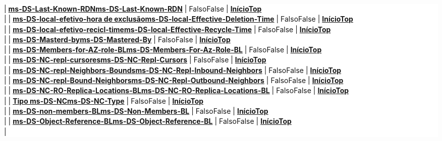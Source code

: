 | [<span data-ttu-id="d0e2c-286">**ms-DS-Last-Known-RDN**</span><span class="sxs-lookup"><span data-stu-id="d0e2c-286">**ms-DS-Last-Known-RDN**</span></span>](a-msds-lastknownrdn.md)                                    | <span data-ttu-id="d0e2c-287">Falso</span><span class="sxs-lookup"><span data-stu-id="d0e2c-287">False</span></span>     | [<span data-ttu-id="d0e2c-288">**Início**</span><span class="sxs-lookup"><span data-stu-id="d0e2c-288">**Top**</span></span>](c-top.md)<br/> |
| [<span data-ttu-id="d0e2c-289">**ms-DS-local-efetivo-hora de exclusão**</span><span class="sxs-lookup"><span data-stu-id="d0e2c-289">**ms-DS-local-Effective-Deletion-Time**</span></span>](a-msds-localeffectivedeletiontime.md)       | <span data-ttu-id="d0e2c-290">Falso</span><span class="sxs-lookup"><span data-stu-id="d0e2c-290">False</span></span>     | [<span data-ttu-id="d0e2c-291">**Início**</span><span class="sxs-lookup"><span data-stu-id="d0e2c-291">**Top**</span></span>](c-top.md)<br/> |
| [<span data-ttu-id="d0e2c-292">**ms-DS-local-efetivo-recicl-time**</span><span class="sxs-lookup"><span data-stu-id="d0e2c-292">**ms-DS-local-Effective-Recycle-Time**</span></span>](a-msds-localeffectiverecycletime.md)         | <span data-ttu-id="d0e2c-293">Falso</span><span class="sxs-lookup"><span data-stu-id="d0e2c-293">False</span></span>     | [<span data-ttu-id="d0e2c-294">**Início**</span><span class="sxs-lookup"><span data-stu-id="d0e2c-294">**Top**</span></span>](c-top.md)<br/> |
| [<span data-ttu-id="d0e2c-295">**ms-DS-Masterd-by**</span><span class="sxs-lookup"><span data-stu-id="d0e2c-295">**ms-DS-Mastered-By**</span></span>](a-msds-masteredby.md)                                         | <span data-ttu-id="d0e2c-296">Falso</span><span class="sxs-lookup"><span data-stu-id="d0e2c-296">False</span></span>     | [<span data-ttu-id="d0e2c-297">**Início**</span><span class="sxs-lookup"><span data-stu-id="d0e2c-297">**Top**</span></span>](c-top.md)<br/> |
| [<span data-ttu-id="d0e2c-298">**ms-DS-Members-for-AZ-role-BL**</span><span class="sxs-lookup"><span data-stu-id="d0e2c-298">**ms-DS-Members-For-Az-Role-BL**</span></span>](a-msds-membersforazrolebl.md)                      | <span data-ttu-id="d0e2c-299">Falso</span><span class="sxs-lookup"><span data-stu-id="d0e2c-299">False</span></span>     | [<span data-ttu-id="d0e2c-300">**Início**</span><span class="sxs-lookup"><span data-stu-id="d0e2c-300">**Top**</span></span>](c-top.md)<br/> |
| [<span data-ttu-id="d0e2c-301">**ms-DS-NC-repl-cursores**</span><span class="sxs-lookup"><span data-stu-id="d0e2c-301">**ms-DS-NC-Repl-Cursors**</span></span>](a-msds-ncreplcursors.md)                                  | <span data-ttu-id="d0e2c-302">Falso</span><span class="sxs-lookup"><span data-stu-id="d0e2c-302">False</span></span>     | [<span data-ttu-id="d0e2c-303">**Início**</span><span class="sxs-lookup"><span data-stu-id="d0e2c-303">**Top**</span></span>](c-top.md)<br/> |
| [<span data-ttu-id="d0e2c-304">**ms-DS-NC-repl-Neighbors-Bounds**</span><span class="sxs-lookup"><span data-stu-id="d0e2c-304">**ms-DS-NC-Repl-Inbound-Neighbors**</span></span>](a-msds-ncreplinboundneighbors.md)               | <span data-ttu-id="d0e2c-305">Falso</span><span class="sxs-lookup"><span data-stu-id="d0e2c-305">False</span></span>     | [<span data-ttu-id="d0e2c-306">**Início**</span><span class="sxs-lookup"><span data-stu-id="d0e2c-306">**Top**</span></span>](c-top.md)<br/> |
| [<span data-ttu-id="d0e2c-307">**ms-DS-NC-repl-Bound-Neighbors**</span><span class="sxs-lookup"><span data-stu-id="d0e2c-307">**ms-DS-NC-Repl-Outbound-Neighbors**</span></span>](a-msds-ncreploutboundneighbors.md)             | <span data-ttu-id="d0e2c-308">Falso</span><span class="sxs-lookup"><span data-stu-id="d0e2c-308">False</span></span>     | [<span data-ttu-id="d0e2c-309">**Início**</span><span class="sxs-lookup"><span data-stu-id="d0e2c-309">**Top**</span></span>](c-top.md)<br/> |
| [<span data-ttu-id="d0e2c-310">**ms-DS-NC-RO-Replica-Locations-BL**</span><span class="sxs-lookup"><span data-stu-id="d0e2c-310">**ms-DS-NC-RO-Replica-Locations-BL**</span></span>](a-msds-nc-ro-replica-locations-bl.md)          | <span data-ttu-id="d0e2c-311">Falso</span><span class="sxs-lookup"><span data-stu-id="d0e2c-311">False</span></span>     | [<span data-ttu-id="d0e2c-312">**Início**</span><span class="sxs-lookup"><span data-stu-id="d0e2c-312">**Top**</span></span>](c-top.md)<br/> |
| [<span data-ttu-id="d0e2c-313">**Tipo ms-DS-NC**</span><span class="sxs-lookup"><span data-stu-id="d0e2c-313">**ms-DS-NC-Type**</span></span>](a-msds-nctype.md)                                                 | <span data-ttu-id="d0e2c-314">Falso</span><span class="sxs-lookup"><span data-stu-id="d0e2c-314">False</span></span>     | [<span data-ttu-id="d0e2c-315">**Início**</span><span class="sxs-lookup"><span data-stu-id="d0e2c-315">**Top**</span></span>](c-top.md)<br/> |
| [<span data-ttu-id="d0e2c-316">**ms-DS-non-members-BL**</span><span class="sxs-lookup"><span data-stu-id="d0e2c-316">**ms-DS-Non-Members-BL**</span></span>](a-msds-nonmembersbl.md)                                    | <span data-ttu-id="d0e2c-317">Falso</span><span class="sxs-lookup"><span data-stu-id="d0e2c-317">False</span></span>     | [<span data-ttu-id="d0e2c-318">**Início**</span><span class="sxs-lookup"><span data-stu-id="d0e2c-318">**Top**</span></span>](c-top.md)<br/> |
| [<span data-ttu-id="d0e2c-319">**ms-DS-Object-Reference-BL**</span><span class="sxs-lookup"><span data-stu-id="d0e2c-319">**ms-DS-Object-Reference-BL**</span></span>](a-msds-objectreferencebl.md)                          | <span data-ttu-id="d0e2c-320">Falso</span><span class="sxs-lookup"><span data-stu-id="d0e2c-320">False</span></span>     | [<span data-ttu-id="d0e2c-321">**Início**</span><span class="sxs-lookup"><span data-stu-id="d0e2c-321">**Top**</span></span>](c-top.md)<br/> |